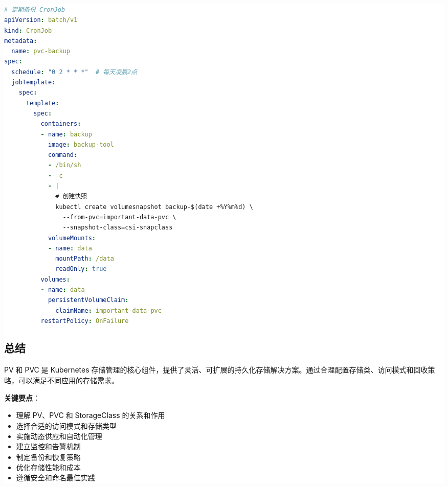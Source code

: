 ```yaml
# 定期备份 CronJob
apiVersion: batch/v1
kind: CronJob
metadata:
  name: pvc-backup
spec:
  schedule: "0 2 * * *"  # 每天凌晨2点
  jobTemplate:
    spec:
      template:
        spec:
          containers:
          - name: backup
            image: backup-tool
            command:
            - /bin/sh
            - -c
            - |
              # 创建快照
              kubectl create volumesnapshot backup-$(date +%Y%m%d) \
                --from-pvc=important-data-pvc \
                --snapshot-class=csi-snapclass
            volumeMounts:
            - name: data
              mountPath: /data
              readOnly: true
          volumes:
          - name: data
            persistentVolumeClaim:
              claimName: important-data-pvc
          restartPolicy: OnFailure
```

## 总结

PV 和 PVC 是 Kubernetes 存储管理的核心组件，提供了灵活、可扩展的持久化存储解决方案。通过合理配置存储类、访问模式和回收策略，可以满足不同应用的存储需求。

**关键要点**：
- 理解 PV、PVC 和 StorageClass 的关系和作用
- 选择合适的访问模式和存储类型
- 实施动态供应和自动化管理
- 建立监控和告警机制
- 制定备份和恢复策略
- 优化存储性能和成本
- 遵循安全和命名最佳实践